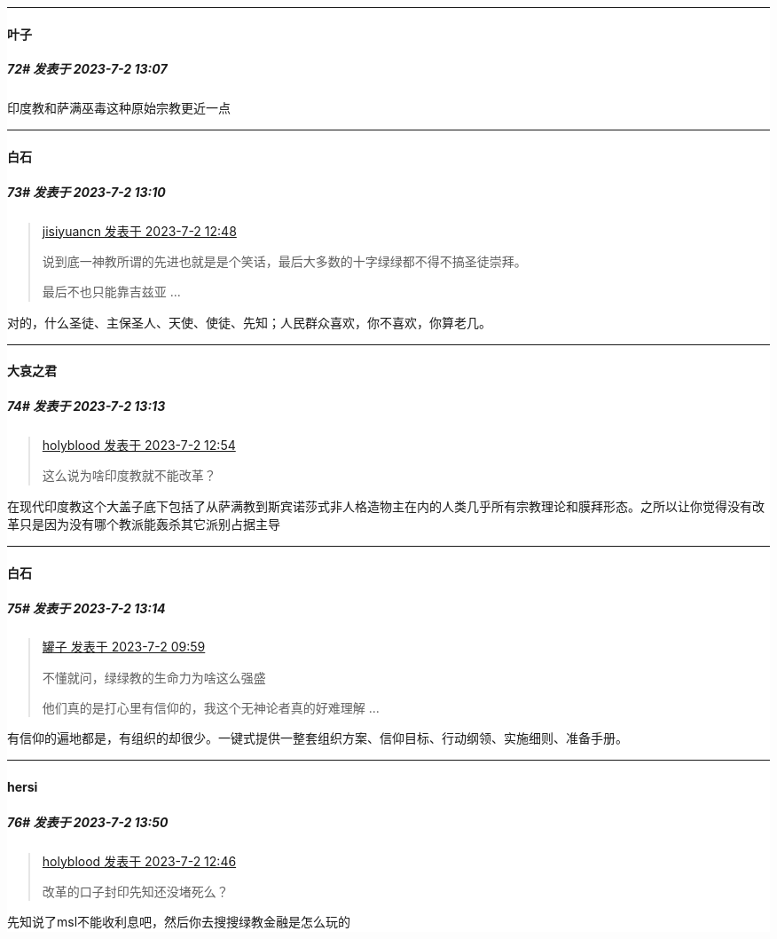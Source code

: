 *****

####  叶子  
##### 72#       发表于 2023-7-2 13:07

印度教和萨满巫毒这种原始宗教更近一点

*****

####  白石  
##### 73#       发表于 2023-7-2 13:10

<blockquote><a href="httphttps://bbs.saraba1st.com/2b/forum.php?mod=redirect&amp;goto=findpost&amp;pid=61513493&amp;ptid=2142317" target="_blank">jisiyuancn 发表于 2023-7-2 12:48</a>

说到底一神教所谓的先进也就是是个笑话，最后大多数的十字绿绿都不得不搞圣徒崇拜。

最后不也只能靠吉兹亚 ...</blockquote>
对的，什么圣徒、主保圣人、天使、使徒、先知；人民群众喜欢，你不喜欢，你算老几。

*****

####  大哀之君  
##### 74#       发表于 2023-7-2 13:13

<blockquote><a href="httphttps://bbs.saraba1st.com/2b/forum.php?mod=redirect&amp;goto=findpost&amp;pid=61513535&amp;ptid=2142317" target="_blank">holyblood 发表于 2023-7-2 12:54</a>

这么说为啥印度教就不能改革？</blockquote>
在现代印度教这个大盖子底下包括了从萨满教到斯宾诺莎式非人格造物主在内的人类几乎所有宗教理论和膜拜形态。之所以让你觉得没有改革只是因为没有哪个教派能轰杀其它派别占据主导

*****

####  白石  
##### 75#       发表于 2023-7-2 13:14

<blockquote><a href="httphttps://bbs.saraba1st.com/2b/forum.php?mod=redirect&amp;goto=findpost&amp;pid=61512069&amp;ptid=2142317" target="_blank">罐子 发表于 2023-7-2 09:59</a>

不懂就问，绿绿教的生命力为啥这么强盛

他们真的是打心里有信仰的，我这个无神论者真的好难理解 ...</blockquote>
有信仰的遍地都是，有组织的却很少。一键式提供一整套组织方案、信仰目标、行动纲领、实施细则、准备手册。


*****

####  hersi  
##### 76#       发表于 2023-7-2 13:50

<blockquote><a href="httphttps://bbs.saraba1st.com/2b/forum.php?mod=redirect&amp;goto=findpost&amp;pid=61513474&amp;ptid=2142317" target="_blank">holyblood 发表于 2023-7-2 12:46</a>

改革的口子封印先知还没堵死么？</blockquote>
先知说了msl不能收利息吧，然后你去搜搜绿教金融是怎么玩的
